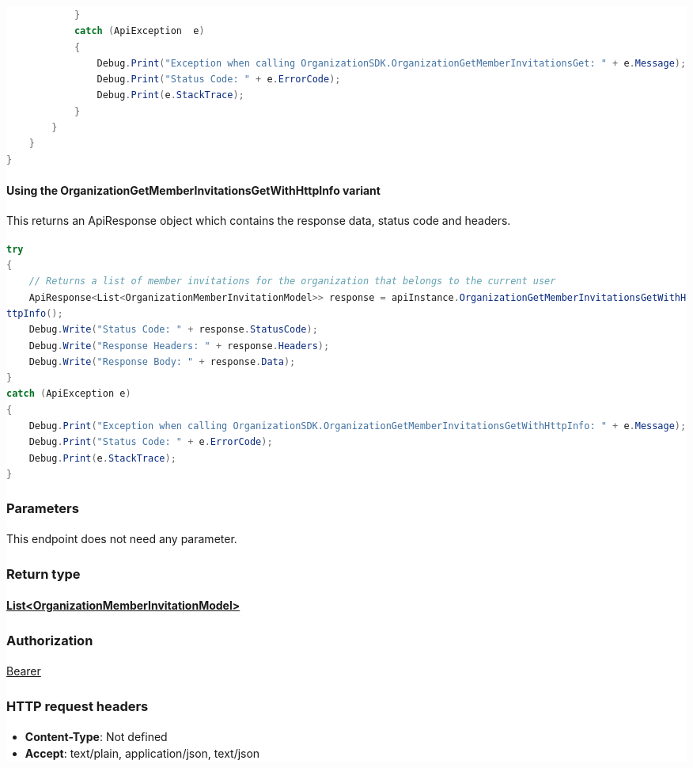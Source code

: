 ```csharp
            }
            catch (ApiException  e)
            {
                Debug.Print("Exception when calling OrganizationSDK.OrganizationGetMemberInvitationsGet: " + e.Message);
                Debug.Print("Status Code: " + e.ErrorCode);
                Debug.Print(e.StackTrace);
            }
        }
    }
}
```

#### Using the OrganizationGetMemberInvitationsGetWithHttpInfo variant
This returns an ApiResponse object which contains the response data, status code and headers.

```csharp
try
{
    // Returns a list of member invitations for the organization that belongs to the current user
    ApiResponse<List<OrganizationMemberInvitationModel>> response = apiInstance.OrganizationGetMemberInvitationsGetWithHttpInfo();
    Debug.Write("Status Code: " + response.StatusCode);
    Debug.Write("Response Headers: " + response.Headers);
    Debug.Write("Response Body: " + response.Data);
}
catch (ApiException e)
{
    Debug.Print("Exception when calling OrganizationSDK.OrganizationGetMemberInvitationsGetWithHttpInfo: " + e.Message);
    Debug.Print("Status Code: " + e.ErrorCode);
    Debug.Print(e.StackTrace);
}
```

### Parameters
This endpoint does not need any parameter.
### Return type

[**List&lt;OrganizationMemberInvitationModel&gt;**](OrganizationMemberInvitationModel.md)

### Authorization

[Bearer](../README.md#Bearer)

### HTTP request headers

 - **Content-Type**: Not defined
 - **Accept**: text/plain, application/json, text/json

